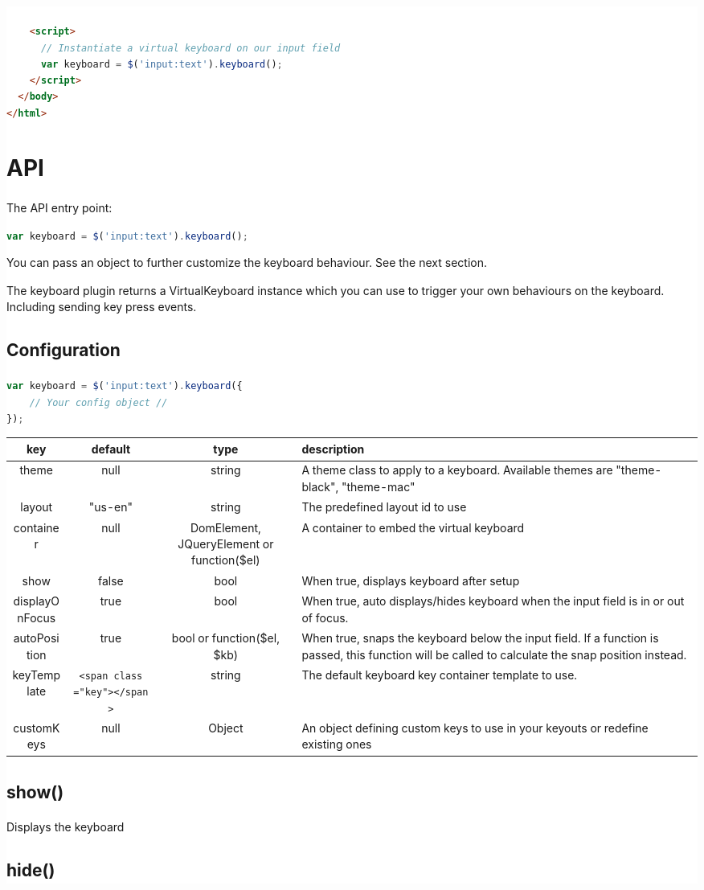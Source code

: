 ```html

    <script>
      // Instantiate a virtual keyboard on our input field
      var keyboard = $('input:text').keyboard();
    </script>
  </body>
</html>
```

# API

The API entry point:

```javascript
var keyboard = $('input:text').keyboard();
```

You can pass an object to further customize the keyboard behaviour. See the next section.

The keyboard plugin returns a VirtualKeyboard instance which you can use to trigger your own behaviours on the keyboard. Including sending key press events.

## Configuration

```javascript
var keyboard = $('input:text').keyboard({
    // Your config object //
});
```

| key    | default | type   | description |
|:------:|:-------:|:------:|:------------|
| theme | null | string | A theme class to apply to a keyboard. Available themes are "theme-black", "theme-mac" |
| layout | "us-en"| string | The predefined layout id to use |
| container | null | DomElement, JQueryElement or function($el) | A container to embed the virtual keyboard |
| show | false | bool | When true, displays keyboard after setup |
| displayOnFocus | true | bool | When true, auto displays/hides keyboard when the input field is in or out of focus. |
| autoPosition | true | bool or function($el, $kb) | When true, snaps the keyboard below the input field. If a function is passed, this function will be called to calculate the snap position instead. |
| keyTemplate | ```<span class="key"></span>``` | string | The default keyboard key container template to use. |
| customKeys | null | Object | An object defining custom keys to use in your keyouts or redefine existing ones |

## show()

Displays the keyboard

## hide()
